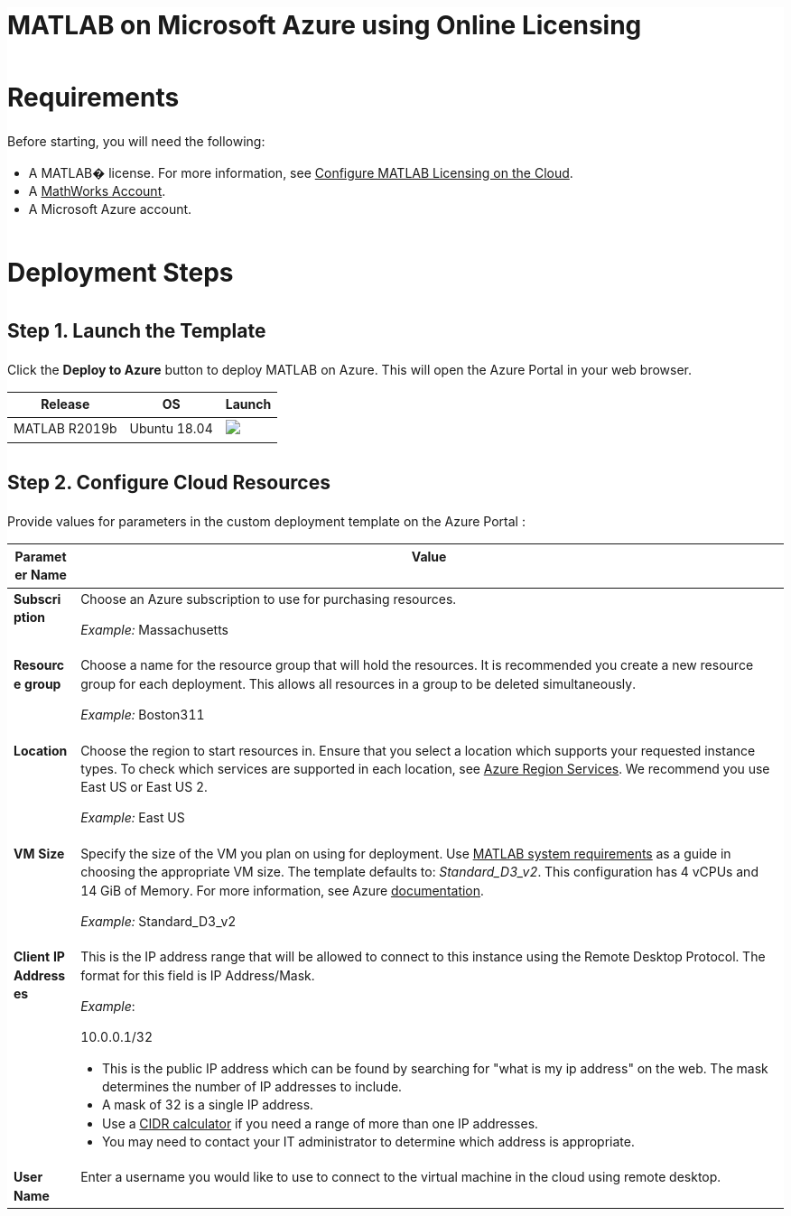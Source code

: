# MATLAB on Microsoft Azure using Online Licensing

# Requirements
Before starting, you will need the following:

- A MATLAB� license. For more information, see [Configure MATLAB Licensing on the Cloud](http://www.mathworks.com/support/cloud/configure-matlab-licensing-on-the-cloud.html).
- A [MathWorks Account](https://www.mathworks.com/login?uri=%2Fmwaccount%2F).
- A Microsoft Azure account.


# Deployment Steps

## Step 1. Launch the Template
Click the **Deploy to Azure** button to deploy MATLAB on
    Azure. This will open the Azure Portal in your web browser.


| Release | OS | Launch |
|---------------|------------------------|----------|
| MATLAB R2019b | Ubuntu 18.04 | <a href="https://portal.azure.com/#create/Microsoft.Template/uri/https%3A%2F%2Fraw.githubusercontent.com%2Fmathworks-ref-arch%2Fmatlab-on-azure%2Fmaster%2Freleases%2FR2019b%2Fazuredeploy-R2019b.json" target="_blank"> <img src="http://azuredeploy.net/deploybutton.png"/> </a>  |




## Step 2. Configure Cloud Resources
Provide values for parameters in the custom deployment template on the Azure Portal :

| Parameter Name          | Value                                                                                                                                                                                                                                                                                                                                                                                                                                                                                                                                                                                |
|-------------------------|--------------------------------------------------------------------------------------------------------------------------------------------------------------------------------------------------------------------------------------------------------------------------------------------------------------------------------------------------------------------------------------------------------------------------------------------------------------------------------------------------------------------------------------------------------------------------------------|
| **Subscription**            | Choose an Azure subscription to use for purchasing resources.<p><em>Example:</em> Massachusetts</p>                                                                                                                                                                                                                                                                                                                                                                                                                                                                            |
| **Resource group**          | Choose a name for the resource group that will hold the resources. It is recommended you create a new resource group for each deployment. This allows all resources in a group to be deleted simultaneously. <p><em>Example:</em> Boston311</p>                                                                                                                                                                                                                                                                       |
| **Location**                | Choose the region to start resources in. Ensure that you select a location which supports your requested instance types. To check which services are supported in each location, see [Azure Region Services](<https://azure.microsoft.com/en-gb/regions/services/>). We recommend you use East US or East US 2. <p><em>Example:</em> East US</p>                                                                                                                                                                                                                          |
| **VM Size**                 | Specify the size of the VM you plan on using for deployment. Use [MATLAB system requirements](https://www.mathworks.com/support/sysreq.html) as a guide in choosing the appropriate VM size. The template defaults to: *Standard_D3_v2*. This configuration has 4 vCPUs and 14 GiB of Memory. For more information, see Azure [documentation](https://docs.microsoft.com/en-us/azure/virtual-machines/windows/sizes-general). <p><em>Example:</em> Standard_D3_v2</p> |
| **Client IP Addresses**     | This is the IP address range that will be allowed to connect to this instance using the Remote Desktop Protocol. The format for this field is IP Address/Mask. <p><em>Example</em>: </p>10.0.0.1/32 <ul><li>This is the public IP address which can be found by searching for "what is my ip address" on the web. The mask determines the number of IP addresses to include.</li><li>A mask of 32 is a single IP address.</li><li>Use a [CIDR calculator](https://www.ipaddressguide.com/cidr) if you need a range of more than one IP addresses.</li><li>You may need to contact your IT administrator to determine which address is appropriate.</li></ul></p> |
| **User Name**               | Enter a username you would like to use to connect to the virtual machine in the cloud using remote desktop.                                                                                                                                                                                                                                                                                                                                                                                                                                                                                                                                                 |